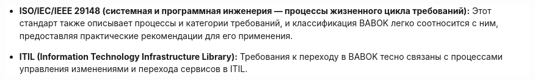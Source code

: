- **ISO/IEC/IEEE 29148 (системная и программная инженерия — процессы жизненного цикла требований):** Этот стандарт также описывает процессы и категории требований, и классификация BABOK легко соотносится с ним, предоставляя практические рекомендации для его применения.
    
- **ITIL (Information Technology Infrastructure Library):** Требования к переходу в BABOK тесно связаны с процессами управления изменениями и перехода сервисов в ITIL.